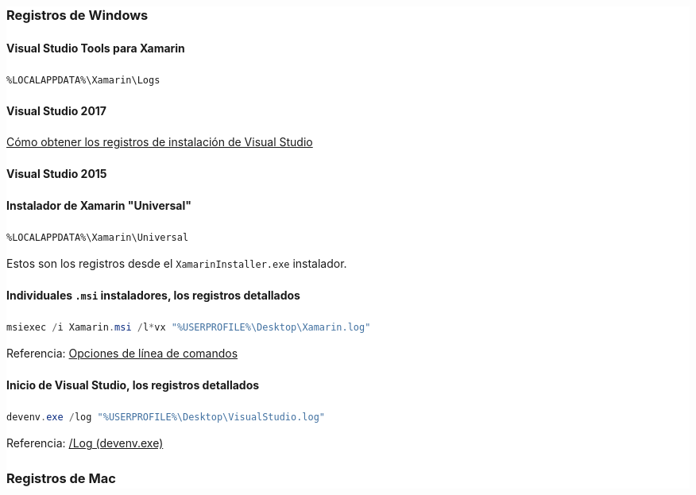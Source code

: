 ### <a name="a-idwindows-logs-namewindows-logs-windows-logs"></a><a id="windows-logs" name="windows-logs" />Registros de Windows

#### <a name="a-idwindows-logs-xamarin-vs-namewindows-logs-xamarin-vs--visual-studio-tools-for-xamarin"></a><a id="windows-logs-xamarin-vs" name="windows-logs-xamarin-vs" /> Visual Studio Tools para Xamarin

`%LOCALAPPDATA%\Xamarin\Logs`

#### <a name="a-idvs-2017-namevs-2017--visual-studio-2017"></a><a id="vs-2017" name="vs-2017" /> Visual Studio 2017

[Cómo obtener los registros de instalación de Visual Studio](https://docs.microsoft.com/visualstudio/install/troubleshooting-installation-issues#how-to-get-the-visual-studio-installation-logs)

#### <a name="a-idvs-2015-namevs-2015--visual-studio-2015"></a><a id="vs-2015" name="vs-2015" /> Visual Studio 2015

#### <a name="a-idwindows-universal-installer-namewindows-universal-installer--xamarin-universal-installer"></a><a id="windows-universal-installer" name="windows-universal-installer" /> Instalador de Xamarin "Universal"

`%LOCALAPPDATA%\Xamarin\Universal`

Estos son los registros desde el `XamarinInstaller.exe` instalador.

#### <a name="a-idindividual-msi-installers-verbose-logs-nameindividual-msi-installers-verbose-logs-individual-msi-installers-verbose-logs"></a><a id="individual-msi-installers-verbose-logs" name="individual-msi-installers-verbose-logs" />Individuales `.msi` instaladores, los registros detallados

```csharp
msiexec /i Xamarin.msi /l*vx "%USERPROFILE%\Desktop\Xamarin.log"
```

Referencia: [Opciones de línea de comandos](https://msdn.microsoft.com/library/aa367988.aspx)

#### <a name="a-idvisual-studio-startup-verbose-logs-namevisual-studio-startup-verbose-logs-visual-studio-startup-verbose-logs"></a><a id="visual-studio-startup-verbose-logs" name="visual-studio-startup-verbose-logs" />Inicio de Visual Studio, los registros detallados

```csharp
devenv.exe /log "%USERPROFILE%\Desktop\VisualStudio.log"
```

Referencia: [/Log (devenv.exe)](https://msdn.microsoft.com/library/ms241272.aspx)

### <a name="a-idmac-logs-namemac-logs-mac-logs"></a><a id="mac-logs" name="mac-logs" />Registros de Mac
